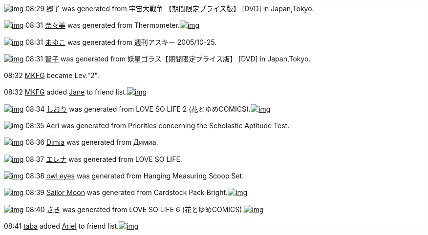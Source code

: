 [![img](http://www.deviantsart.com/3jkh0vf.png)](http://www.barcodekanojo.com/kanojo/3060669/%E9%83%B7%E5%AD%90) 08:29 [郷子](http://www.barcodekanojo.com/kanojo/3060669/%E9%83%B7%E5%AD%90) was generated from 宇宙大戦争 【期間限定プライス版】  [DVD] in Japan,Tokyo.

[![img](http://www.deviantsart.com/14q5ad1.png)](http://www.barcodekanojo.com/kanojo/3060670/%E5%A5%88%E3%80%85%E7%BE%8E) 08:31 [奈々美](http://www.barcodekanojo.com/kanojo/3060670/%E5%A5%88%E3%80%85%E7%BE%8E) was generated from Thermometer.[![img](http://www.deviantsart.com/33ugjvp.jpeg)](http://www.barcodekanojo.com/product_images/barcode/5785936/1405812608/Thermometer.jpg)

[![img](http://www.deviantsart.com/3vb7n4n.png)](http://www.barcodekanojo.com/kanojo/3060671/%E3%81%BE%E3%82%86%E3%81%93) 08:31 [まゆこ](http://www.barcodekanojo.com/kanojo/3060671/%E3%81%BE%E3%82%86%E3%81%93) was generated from 週刊アスキー 2005/10-25.

[![img](http://www.deviantsart.com/321r406.png)](http://www.barcodekanojo.com/kanojo/3060672/%E6%99%BA%E5%AD%90) 08:31 [智子](http://www.barcodekanojo.com/kanojo/3060672/%E6%99%BA%E5%AD%90) was generated from 妖星ゴラス【期間限定プライス版】 [DVD] in Japan,Tokyo.

08:32 [MKFG](http://www.barcodekanojo.com/user/476563/MKFG) became Lev."2".

08:32 [MKFG](http://www.barcodekanojo.com/user/476563/MKFG) added [Jane](http://www.barcodekanojo.com/kanojo/2473480/Jane) to friend list.[![img](http://www.deviantsart.com/5g8u4t.png)](http://www.barcodekanojo.com/kanojo/2473480/Jane)

[![img](http://www.deviantsart.com/15i7trb.png)](http://www.barcodekanojo.com/kanojo/3060673/%E3%81%97%E3%81%8A%E3%82%8A) 08:34 [しおり](http://www.barcodekanojo.com/kanojo/3060673/%E3%81%97%E3%81%8A%E3%82%8A) was generated from LOVE SO LIFE 2 (花とゆめCOMICS).[![img](http://www.deviantsart.com/3vpstrm.jpeg)](http://www.barcodekanojo.com/product_images/barcode/5785940/1405812826/50x50xLOVE,P20SO,P20LIFE,P202,P20,P28,PE8,P8A,PB1,PE3,P81,PA8,PE3,P82,P86,PE3,P82,P81COMICS,P29.jpg,qw=88,ah=88.pagespeed.ic.o_vjwERTiW.jpg)

[![img](http://www.deviantsart.com/2l1c5vo.png)](http://www.barcodekanojo.com/kanojo/3060674/Aeri) 08:35 [Aeri](http://www.barcodekanojo.com/kanojo/3060674/Aeri) was generated from Priorities concerning the Scholastic Aptitude Test.

[![img](http://www.deviantsart.com/390jsf.png)](http://www.barcodekanojo.com/kanojo/3060675/Dimia) 08:36 [Dimia](http://www.barcodekanojo.com/kanojo/3060675/Dimia) was generated from Димиа.

[![img](http://www.deviantsart.com/1krp37d.png)](http://www.barcodekanojo.com/kanojo/3060676/%E3%82%A8%E3%83%AC%E3%83%8A) 08:37 [エレナ](http://www.barcodekanojo.com/kanojo/3060676/%E3%82%A8%E3%83%AC%E3%83%8A) was generated from LOVE SO LIFE.

[![img](http://www.deviantsart.com/2ksfj2m.png)](http://www.barcodekanojo.com/kanojo/3060677/owl%20eyes) 08:38 [owl eyes](http://www.barcodekanojo.com/kanojo/3060677/owl%20eyes) was generated from Hanging Measuring Scoop Set.

[![img](http://www.deviantsart.com/3d3oio2.png)](http://www.barcodekanojo.com/kanojo/3060678/Sailor%20Moon) 08:39 [Sailor Moon](http://www.barcodekanojo.com/kanojo/3060678/Sailor%20Moon) was generated from Cardstock Pack Bright.[![img](http://www.deviantsart.com/1vnimd6.jpeg)](http://www.barcodekanojo.com/product_images/barcode/5785945/1405813141/Cardstock%20Pack%20Bright.jpg)

[![img](http://www.deviantsart.com/124r7qu.png)](http://www.barcodekanojo.com/kanojo/3060679/%E3%81%95%E3%81%8D) 08:40 [さき](http://www.barcodekanojo.com/kanojo/3060679/%E3%81%95%E3%81%8D) was generated from LOVE SO LIFE 6 (花とゆめCOMICS).[![img](http://www.deviantsart.com/27p6d1o.jpeg)](http://www.barcodekanojo.com/product_images/barcode/5785946/1405813190/LOVE%20SO%20LIFE%206%20%28%E8%8A%B1%E3%81%A8%E3%82%86%E3%82%81COMICS%29.jpg)

08:41 [taba](http://www.barcodekanojo.com/user/477296/taba) added [Ariel](http://www.barcodekanojo.com/kanojo/3060668/Ariel) to friend list.[![img](http://www.deviantsart.com/njlbht.png)](http://www.barcodekanojo.com/kanojo/3060668/Ariel)
